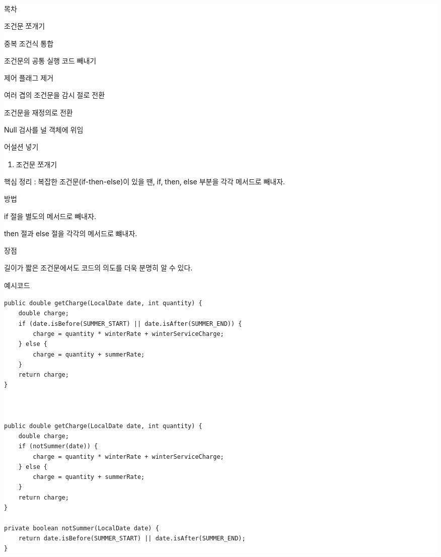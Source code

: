 목차

조건문 쪼개기

중복 조건식 통합

조건문의 공통 실행 코드 빼내기

제어 플래그 제거

여러 겹의 조건문을 감시 절로 전환

조건문을 재정의로 전환

Null 검사를 널 객체에 위임

어설션 넣기



1. 조건문 쪼개기

핵심 정리 : 복잡한 조건문(if-then-else)이 있을 땐, if, then, else 부분을 각각 메서드로 빼내자.

방법

if 절을 별도의 메서드로 빼내자.

then 절과 else 절을 각각의 메서드로 뺴내자.

장점

길이가 짧은 조건문에서도 코드의 의도를 더욱 분명히 알 수 있다.



예시코드

	public double getCharge(LocalDate date, int quantity) {
		double charge;
		if (date.isBefore(SUMMER_START) || date.isAfter(SUMMER_END)) {
			charge = quantity * winterRate + winterServiceCharge;
		} else {
			charge = quantity + summerRate;
		}
		return charge;
	}



	public double getCharge(LocalDate date, int quantity) {
		double charge;
		if (notSummer(date)) {
			charge = quantity * winterRate + winterServiceCharge;
		} else {
			charge = quantity + summerRate;
		}
		return charge;
	}

	private boolean notSummer(LocalDate date) {
		return date.isBefore(SUMMER_START) || date.isAfter(SUMMER_END);
	}
